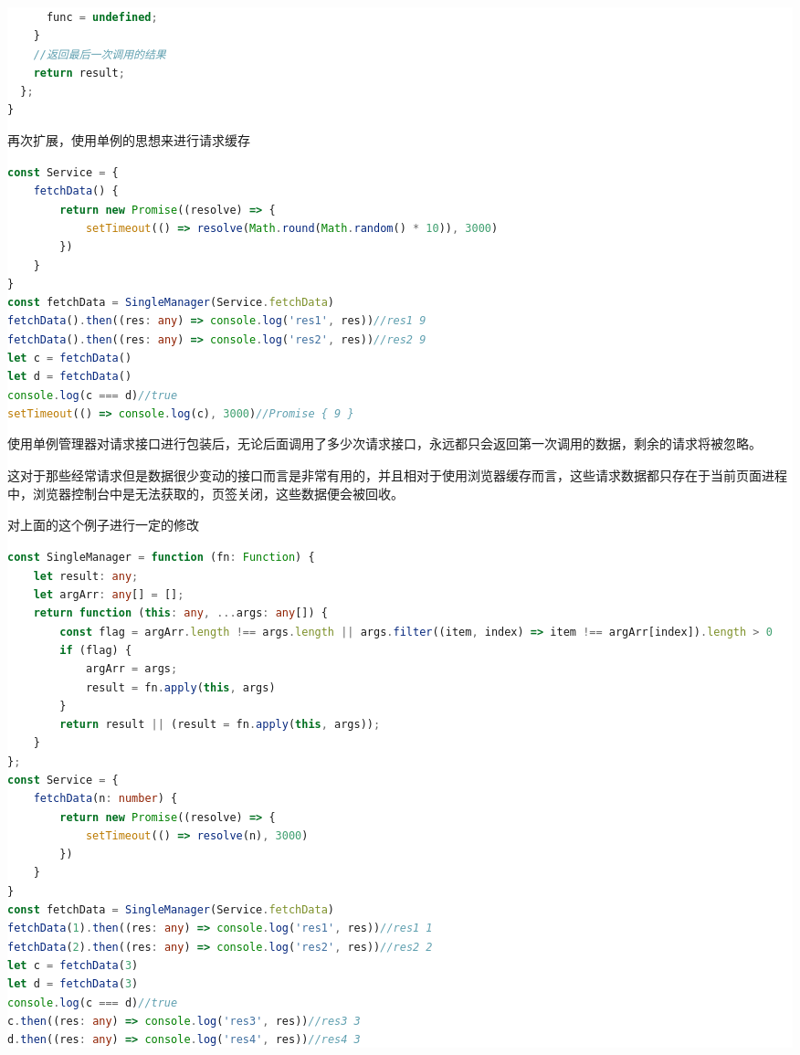 ```javascript
      func = undefined;
    }
    //返回最后一次调用的结果
    return result;
  };
}
```



再次扩展，使用单例的思想来进行请求缓存

```typescript
const Service = {
    fetchData() {
        return new Promise((resolve) => {
            setTimeout(() => resolve(Math.round(Math.random() * 10)), 3000)
        })
    }
}
const fetchData = SingleManager(Service.fetchData)
fetchData().then((res: any) => console.log('res1', res))//res1 9
fetchData().then((res: any) => console.log('res2', res))//res2 9
let c = fetchData()
let d = fetchData()
console.log(c === d)//true
setTimeout(() => console.log(c), 3000)//Promise { 9 }
```

使用单例管理器对请求接口进行包装后，无论后面调用了多少次请求接口，永远都只会返回第一次调用的数据，剩余的请求将被忽略。

这对于那些经常请求但是数据很少变动的接口而言是非常有用的，并且相对于使用浏览器缓存而言，这些请求数据都只存在于当前页面进程中，浏览器控制台中是无法获取的，页签关闭，这些数据便会被回收。



对上面的这个例子进行一定的修改

```typescript
const SingleManager = function (fn: Function) {
    let result: any;
    let argArr: any[] = [];
    return function (this: any, ...args: any[]) {
        const flag = argArr.length !== args.length || args.filter((item, index) => item !== argArr[index]).length > 0
        if (flag) {
            argArr = args;
            result = fn.apply(this, args)
        }
        return result || (result = fn.apply(this, args));
    }
};
const Service = {
    fetchData(n: number) {
        return new Promise((resolve) => {
            setTimeout(() => resolve(n), 3000)
        })
    }
}
const fetchData = SingleManager(Service.fetchData)
fetchData(1).then((res: any) => console.log('res1', res))//res1 1
fetchData(2).then((res: any) => console.log('res2', res))//res2 2
let c = fetchData(3)
let d = fetchData(3)
console.log(c === d)//true
c.then((res: any) => console.log('res3', res))//res3 3
d.then((res: any) => console.log('res4', res))//res4 3
```
